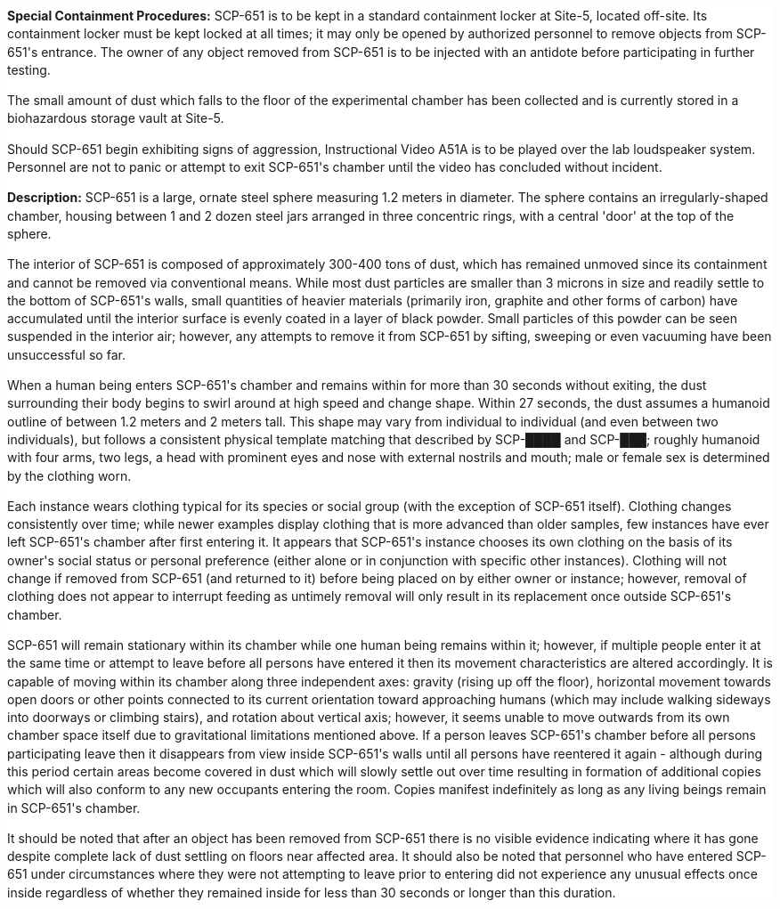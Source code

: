 <p><strong>Special Containment Procedures:</strong> SCP-651 is to be kept in a standard containment locker at Site-5, located off-site. Its containment locker must be kept locked at all times; it may only be opened by authorized personnel to remove objects from SCP-651's entrance. The owner of any object removed from SCP-651 is to be injected with an antidote before participating in further testing.</p><p>The small amount of dust which falls to the floor of the experimental chamber has been collected and is currently stored in a biohazardous storage vault at Site-5.</p><p>Should SCP-651 begin exhibiting signs of aggression, Instructional Video A51A is to be played over the lab loudspeaker system. Personnel are not to panic or attempt to exit SCP-651's chamber until the video has concluded without incident.</p>
<p><strong>Description:</strong> SCP-651 is a large, ornate steel sphere measuring 1.2 meters in diameter. The sphere contains an irregularly-shaped chamber, housing between 1 and 2 dozen steel jars arranged in three concentric rings, with a central 'door' at the top of the sphere.</p><p>The interior of SCP-651 is composed of approximately 300-400 tons of dust, which has remained unmoved since its containment and cannot be removed via conventional means. While most dust particles are smaller than 3 microns in size and readily settle to the bottom of SCP-651's walls, small quantities of heavier materials (primarily iron, graphite and other forms of carbon) have accumulated until the interior surface is evenly coated in a layer of black powder. Small particles of this powder can be seen suspended in the interior air; however, any attempts to remove it from SCP-651 by sifting, sweeping or even vacuuming have been unsuccessful so far.</p><p>When a human being enters SCP-651's chamber and remains within for more than 30 seconds without exiting, the dust surrounding their body begins to swirl around at high speed and change shape. Within 27 seconds, the dust assumes a humanoid outline of between 1.2 meters and 2 meters tall. This shape may vary from individual to individual (and even between two individuals), but follows a consistent physical template matching that described by SCP-████ and SCP-███; roughly humanoid with four arms, two legs, a head with prominent eyes and nose with external nostrils and mouth; male or female sex is determined by the clothing worn.</p><p>Each instance wears clothing typical for its species or social group (with the exception of SCP-651 itself). Clothing changes consistently over time; while newer examples display clothing that is more advanced than older samples, few instances have ever left SCP-651's chamber after first entering it. It appears that SCP-651's instance chooses its own clothing on the basis of its owner's social status or personal preference (either alone or in conjunction with specific other instances). Clothing will not change if removed from SCP-651 (and returned to it) before being placed on by either owner or instance; however, removal of clothing does not appear to interrupt feeding as untimely removal will only result in its replacement once outside SCP-651's chamber.</p><p>SCP-651 will remain stationary within its chamber while one human being remains within it; however, if multiple people enter it at the same time or attempt to leave before all persons have entered it then its movement characteristics are altered accordingly. It is capable of moving within its chamber along three independent axes: gravity (rising up off the floor), horizontal movement towards open doors or other points connected to its current orientation toward approaching humans (which may include walking sideways into doorways or climbing stairs), and rotation about vertical axis; however, it seems unable to move outwards from its own chamber space itself due to gravitational limitations mentioned above. If a person leaves SCP-651's chamber before all persons participating leave then it disappears from view inside SCP-651's walls until all persons have reentered it again - although during this period certain areas become covered in dust which will slowly settle out over time resulting in formation of additional copies which will also conform to any new occupants entering the room. Copies manifest indefinitely as long as any living beings remain in SCP-651's chamber.</p><p>It should be noted that after an object has been removed from SCP-651 there is no visible evidence indicating where it has gone despite complete lack of dust settling on floors near affected area. It should also be noted that personnel who have entered SCP-651 under circumstances where they were not attempting to leave prior to entering did not experience any unusual effects once inside regardless of whether they remained inside for less than 30 seconds or longer than this duration.</p>